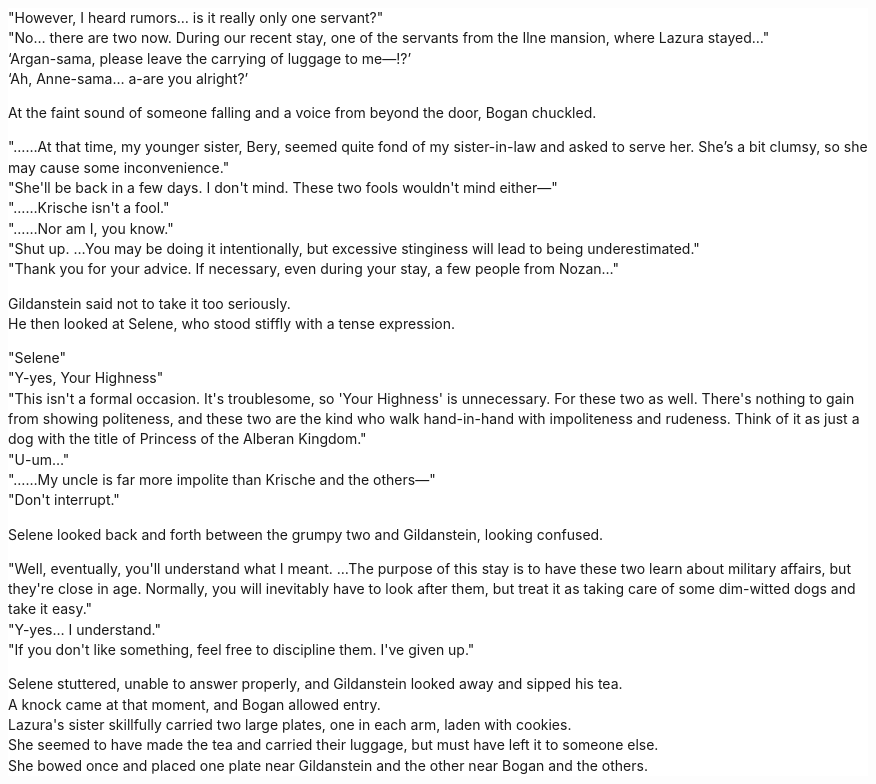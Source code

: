 "However, I heard rumors… is it really only one servant?"  
"No… there are two now. During our recent stay, one of the servants from
the Ilne mansion, where Lazura stayed…"  
‘Argan-sama, please leave the carrying of luggage to me—!?’  
‘Ah, Anne-sama… a-are you alright?’  
  
At the faint sound of someone falling and a voice from beyond the door,
Bogan chuckled.  
  
"……At that time, my younger sister, Bery, seemed quite fond of my
sister-in-law and asked to serve her. She’s a bit clumsy, so she may
cause some inconvenience."  
"She'll be back in a few days. I don't mind. These two fools wouldn't
mind either—"  
"……Krische isn't a fool."  
"……Nor am I, you know."  
"Shut up. …You may be doing it intentionally, but excessive stinginess
will lead to being underestimated."  
"Thank you for your advice. If necessary, even during your stay, a few
people from Nozan…"  
  
Gildanstein said not to take it too seriously.  
He then looked at Selene, who stood stiffly with a tense expression.  
  
"Selene"  
"Y-yes, Your Highness"  
"This isn't a formal occasion. It's troublesome, so 'Your Highness' is
unnecessary. For these two as well. There's nothing to gain from showing
politeness, and these two are the kind who walk hand-in-hand with
impoliteness and rudeness. Think of it as just a dog with the title of
Princess of the Alberan Kingdom."  
"U-um…"  
"……My uncle is far more impolite than Krische and the others—"  
"Don't interrupt."  
  
Selene looked back and forth between the grumpy two and Gildanstein,
looking confused.  
  
"Well, eventually, you'll understand what I meant. …The purpose of this
stay is to have these two learn about military affairs, but they're
close in age. Normally, you will inevitably have to look after them, but
treat it as taking care of some dim-witted dogs and take it easy."  
"Y-yes… I understand."  
"If you don't like something, feel free to discipline them. I've given
up."  
  
Selene stuttered, unable to answer properly, and Gildanstein looked away
and sipped his tea.  
A knock came at that moment, and Bogan allowed entry.  
Lazura's sister skillfully carried two large plates, one in each arm,
laden with cookies.  
She seemed to have made the tea and carried their luggage, but must have
left it to someone else.  
She bowed once and placed one plate near Gildanstein and the other near
Bogan and the others.  
  